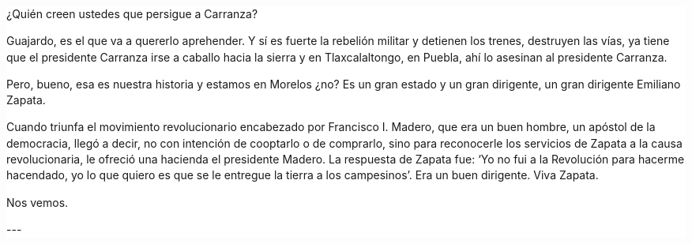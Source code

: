 ¿Quién creen ustedes que persigue a Carranza?

Guajardo, es el que va a quererlo aprehender. Y sí es fuerte la rebelión
militar y detienen los trenes, destruyen las vías, ya tiene que el presidente
Carranza irse a caballo hacia la sierra y en Tlaxcalaltongo, en Puebla, ahí lo
asesinan al presidente Carranza.

Pero, bueno, esa es nuestra historia y estamos en Morelos ¿no? Es un gran
estado y un gran dirigente, un gran dirigente Emiliano Zapata.

Cuando triunfa el movimiento revolucionario encabezado por Francisco I.
Madero, que era un buen hombre, un apóstol de la democracia, llegó a decir, no
con intención de cooptarlo o de comprarlo, sino para reconocerle los servicios
de Zapata a la causa revolucionaria, le ofreció una hacienda el presidente
Madero. La respuesta de Zapata fue: ‘Yo no fui a la Revolución para hacerme
hacendado, yo lo que quiero es que se le entregue la tierra a los campesinos’.
Era un buen dirigente. Viva Zapata.

Nos vemos.

\---

